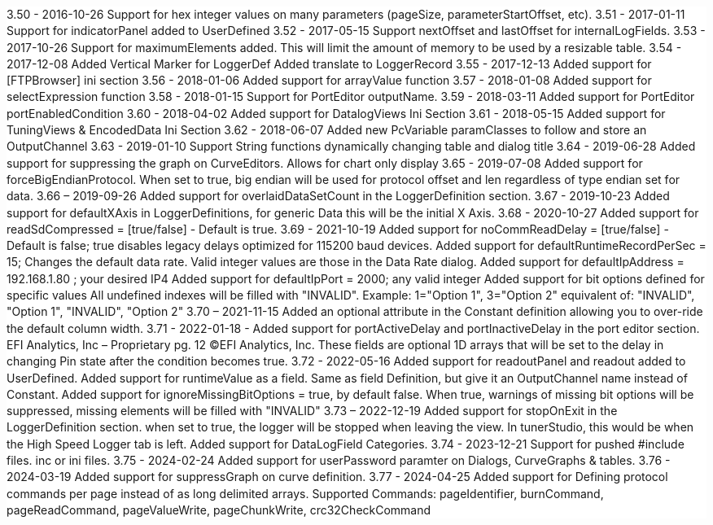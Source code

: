 3.50 - 2016-10-26 Support for hex integer values on many parameters (pageSize, parameterStartOffset, etc).
3.51 - 2017-01-11 Support for indicatorPanel added to UserDefined
3.52 - 2017-05-15 Support nextOffset and lastOffset for internalLogFields.
3.53 - 2017-10-26 Support for maximumElements added. This will limit the amount of memory to be used by
a resizable table.
3.54 - 2017-12-08 Added Vertical Marker for LoggerDef
Added translate to LoggerRecord
3.55 - 2017-12-13 Added support for [FTPBrowser] ini section
3.56 - 2018-01-06 Added support for arrayValue function
3.57 - 2018-01-08 Added support for selectExpression function
3.58 - 2018-01-15 Support for PortEditor outputName.
3.59 - 2018-03-11 Added support for PortEditor portEnabledCondition
3.60 - 2018-04-02 Added support for DatalogViews Ini Section
3.61 - 2018-05-15 Added support for TuningViews & EncodedData Ini Section
3.62 - 2018-06-07 Added new PcVariable paramClasses to follow and store an OutputChannel
3.63 - 2019-01-10 Support String functions dynamically changing table and dialog title
3.64 - 2019-06-28 Added support for suppressing the graph on CurveEditors. Allows for chart only display
3.65 - 2019-07-08 Added support for forceBigEndianProtocol. When set to true, big endian will be used for
protocol offset and len regardless of type endian set for data.
3.66 – 2019-09-26 Added support for overlaidDataSetCount in the LoggerDefinition section.
3.67 - 2019-10-23 Added support for defaultXAxis in LoggerDefinitions, for generic Data this will be the initial
X Axis.
3.68 - 2020-10-27 Added support for readSdCompressed = [true/false] - Default is true.
3.69 - 2021-10-19 Added support for noCommReadDelay = [true/false] -
Default is false; true disables legacy delays optimized for 115200 baud devices.
Added support for defaultRuntimeRecordPerSec = 15; Changes the default data rate.
Valid integer values are those in the Data Rate dialog.
Added support for defaultIpAddress = 192.168.1.80 ; your desired IP4
Added support for defaultIpPort = 2000; any valid integer
Added support for bit options defined for specific values
All undefined indexes will be filled with "INVALID". Example:
1="Option 1", 3="Option 2"
equivalent of: "INVALID", "Option 1", "INVALID", "Option 2"
3.70 – 2021-11-15 Added an optional attribute in the Constant definition allowing you to over-ride the
default column width.
3.71 - 2022-01-18 - Added support for portActiveDelay and portInactiveDelay in the port editor section.
EFI Analytics, Inc – Proprietary
pg. 12 ©EFI Analytics, Inc.
These fields are optional 1D arrays that will be set to the delay in changing Pin state
after the condition becomes true.
3.72 - 2022-05-16 Added support for readoutPanel and readout added to UserDefined.
Added support for runtimeValue as a field. Same as field Definition,
but give it an OutputChannel name instead of Constant.
Added support for ignoreMissingBitOptions = true, by default false.
When true, warnings of missing bit options will be suppressed,
missing elements will be filled with "INVALID"
3.73 – 2022-12-19 Added support for stopOnExit in the LoggerDefinition section.
when set to true, the logger will be stopped when leaving the view.
In tunerStudio, this would be when the High Speed Logger tab is left.
Added support for DataLogField Categories.
3.74 - 2023-12-21 Support for pushed #include files. inc or ini files.
3.75 - 2024-02-24 Added support for userPassword paramter on Dialogs, CurveGraphs & tables.
3.76 - 2024-03-19 Added support for suppressGraph on curve definition.
3.77 - 2024-04-25 Added support for Defining protocol commands per page
instead of as long delimited arrays.
Supported Commands: pageIdentifier, burnCommand, pageReadCommand, pageValueWrite,
pageChunkWrite, crc32CheckCommand